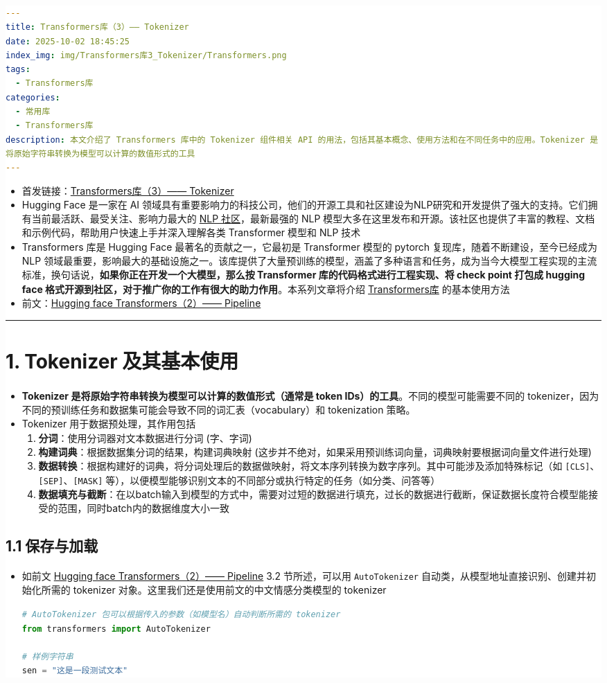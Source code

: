 ```yaml
---
title: Transformers库（3）—— Tokenizer
date: 2025-10-02 18:45:25
index_img: img/Transformers库3_Tokenizer/Transformers.png
tags:
  - Transformers库
categories:
  - 常用库
  - Transformers库
description: 本文介绍了 Transformers 库中的 Tokenizer 组件相关 API 的用法，包括其基本概念、使用方法和在不同任务中的应用。Tokenizer 是将原始字符串转换为模型可以计算的数值形式的工具
---
```


- 首发链接：[Transformers库（3）—— Tokenizer](https://blog.csdn.net/wxc971231/article/details/140234490)
- Hugging Face 是一家在 AI 领域具有重要影响力的科技公司，他们的开源工具和社区建设为NLP研究和开发提供了强大的支持。它们拥有当前最活跃、最受关注、影响力最大的 [NLP 社区](https://huggingface.co/)，最新最强的 NLP 模型大多在这里发布和开源。该社区也提供了丰富的教程、文档和示例代码，帮助用户快速上手并深入理解各类 Transformer 模型和 NLP 技术
- Transformers 库是 Hugging Face 最著名的贡献之一，它最初是 Transformer 模型的 pytorch 复现库，随着不断建设，至今已经成为 NLP 领域最重要，影响最大的基础设施之一。该库提供了大量预训练的模型，涵盖了多种语言和任务，成为当今大模型工程实现的主流标准，换句话说，**如果你正在开发一个大模型，那么按 Transformer 库的代码格式进行工程实现、将 check point 打包成 hugging face 格式开源到社区，对于推广你的工作有很大的助力作用**。本系列文章将介绍 [Transformers库](https://github.com/huggingface/transformers) 的基本使用方法
- 前文：[Hugging face Transformers（2）—— Pipeline](https://blog.csdn.net/wxc971231/article/details/140233173)
-----

# 1. Tokenizer 及其基本使用
- **Tokenizer 是将原始字符串转换为模型可以计算的数值形式（通常是 token IDs）的工具**。不同的模型可能需要不同的 tokenizer，因为不同的预训练任务和数据集可能会导致不同的词汇表（vocabulary）和 tokenization 策略。
- Tokenizer 用于数据预处理，其作用包括
    1. **分词**：使用分词器对文本数据进行分词 (字、字词)
    2. **构建词典**：根据数据集分词的结果，构建词典映射 (这步并不绝对，如果采用预训练词向量，词典映射要根据词向量文件进行处理)
    3. **数据转换**：根据构建好的词典，将分词处理后的数据做映射，将文本序列转换为数字序列。其中可能涉及添加特殊标记（如 `[CLS]`、`[SEP]`、`[MASK]` 等），以便模型能够识别文本的不同部分或执行特定的任务（如分类、问答等）
    4. **数据填充与截断**：在以batch输入到模型的方式中，需要对过短的数据进行填充，过长的数据进行截断，保证数据长度符合模型能接受的范围，同时batch内的数据维度大小一致
## 1.1 保存与加载
- 如前文 [Hugging face Transformers（2）—— Pipeline](https://blog.csdn.net/wxc971231/article/details/140233173) 3.2 节所述，可以用 `AutoTokenizer` 自动类，从模型地址直接识别、创建并初始化所需的 tokenizer 对象。这里我们还是使用前文的中文情感分类模型的 tokenizer
    ```python
    # AutoTokenizer 包可以根据传入的参数（如模型名）自动判断所需的 tokenizer
    from transformers import AutoTokenizer
    
    # 样例字符串
    sen = "这是一段测试文本"
    